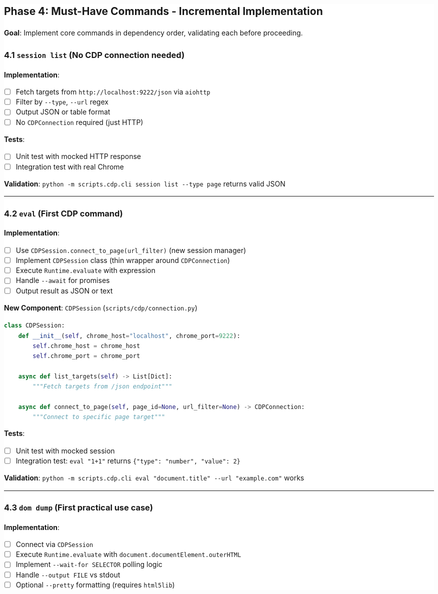 
## Phase 4: Must-Have Commands - Incremental Implementation

**Goal**: Implement core commands in dependency order, validating each before proceeding.

### 4.1 `session list` (No CDP connection needed)

**Implementation**:
- [ ] Fetch targets from `http://localhost:9222/json` via `aiohttp`
- [ ] Filter by `--type`, `--url` regex
- [ ] Output JSON or table format
- [ ] No `CDPConnection` required (just HTTP)

**Tests**:
- [ ] Unit test with mocked HTTP response
- [ ] Integration test with real Chrome

**Validation**: `python -m scripts.cdp.cli session list --type page` returns valid JSON

---

### 4.2 `eval` (First CDP command)

**Implementation**:
- [ ] Use `CDPSession.connect_to_page(url_filter)` (new session manager)
- [ ] Implement `CDPSession` class (thin wrapper around `CDPConnection`)
- [ ] Execute `Runtime.evaluate` with expression
- [ ] Handle `--await` for promises
- [ ] Output result as JSON or text

**New Component**: `CDPSession` (`scripts/cdp/connection.py`)
```python
class CDPSession:
    def __init__(self, chrome_host="localhost", chrome_port=9222):
        self.chrome_host = chrome_host
        self.chrome_port = chrome_port

    async def list_targets(self) -> List[Dict]:
        """Fetch targets from /json endpoint"""

    async def connect_to_page(self, page_id=None, url_filter=None) -> CDPConnection:
        """Connect to specific page target"""
```

**Tests**:
- [ ] Unit test with mocked session
- [ ] Integration test: `eval "1+1"` returns `{"type": "number", "value": 2}`

**Validation**: `python -m scripts.cdp.cli eval "document.title" --url "example.com"` works

---

### 4.3 `dom dump` (First practical use case)

**Implementation**:
- [ ] Connect via `CDPSession`
- [ ] Execute `Runtime.evaluate` with `document.documentElement.outerHTML`
- [ ] Implement `--wait-for SELECTOR` polling logic
- [ ] Handle `--output FILE` vs stdout
- [ ] Optional `--pretty` formatting (requires `html5lib`)
